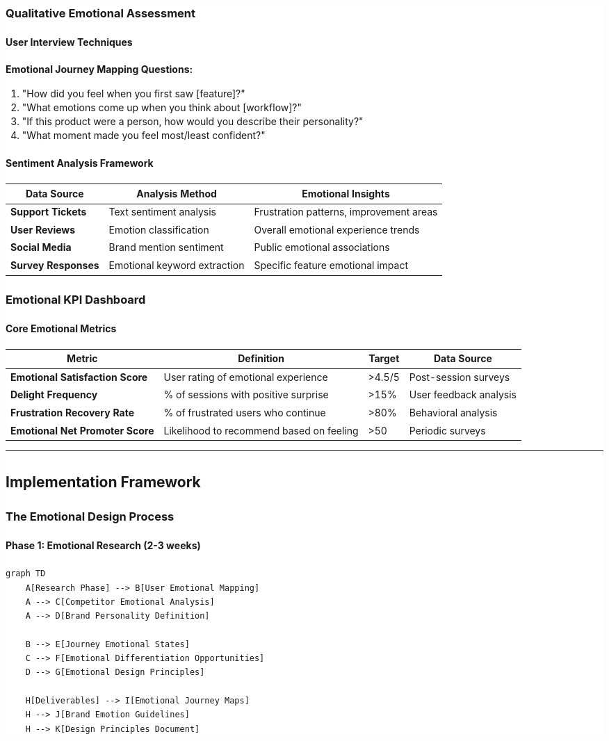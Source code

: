 
### Qualitative Emotional Assessment

#### User Interview Techniques

**Emotional Journey Mapping Questions:**
1. "How did you feel when you first saw [feature]?"
2. "What emotions come up when you think about [workflow]?"
3. "If this product were a person, how would you describe their personality?"
4. "What moment made you feel most/least confident?"

#### Sentiment Analysis Framework

| Data Source | Analysis Method | Emotional Insights |
|-------------|-----------------|-------------------|
| **Support Tickets** | Text sentiment analysis | Frustration patterns, improvement areas |
| **User Reviews** | Emotion classification | Overall emotional experience trends |
| **Social Media** | Brand mention sentiment | Public emotional associations |
| **Survey Responses** | Emotional keyword extraction | Specific feature emotional impact |

### Emotional KPI Dashboard

#### Core Emotional Metrics

| Metric | Definition | Target | Data Source |
|--------|------------|--------|-------------|
| **Emotional Satisfaction Score** | User rating of emotional experience | >4.5/5 | Post-session surveys |
| **Delight Frequency** | % of sessions with positive surprise | >15% | User feedback analysis |
| **Frustration Recovery Rate** | % of frustrated users who continue | >80% | Behavioral analysis |
| **Emotional Net Promoter Score** | Likelihood to recommend based on feeling | >50 | Periodic surveys |

---

## Implementation Framework

### The Emotional Design Process

#### Phase 1: Emotional Research (2-3 weeks)
```mermaid
graph TD
    A[Research Phase] --> B[User Emotional Mapping]
    A --> C[Competitor Emotional Analysis]
    A --> D[Brand Personality Definition]
    
    B --> E[Journey Emotional States]
    C --> F[Emotional Differentiation Opportunities]
    D --> G[Emotional Design Principles]
    
    H[Deliverables] --> I[Emotional Journey Maps]
    H --> J[Brand Emotion Guidelines]
    H --> K[Design Principles Document]
```
